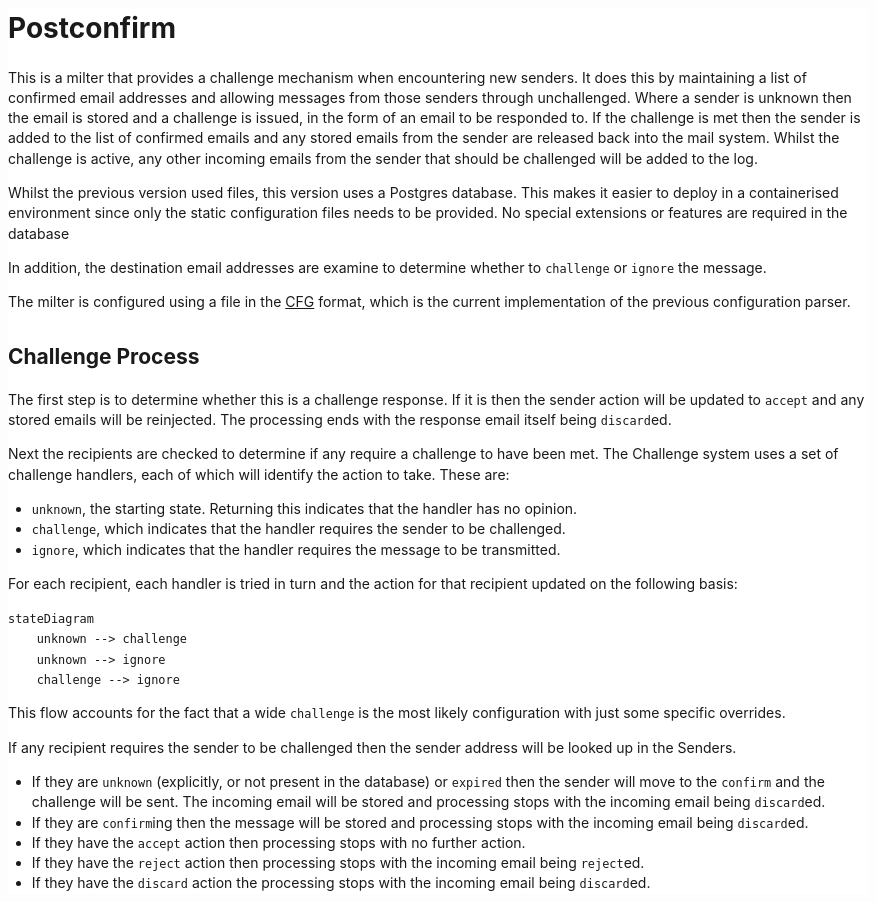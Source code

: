 Postconfirm
===========

This is a milter that provides a challenge mechanism when encountering new senders. It does this by maintaining a list of confirmed email addresses and allowing messages from those senders through unchallenged. Where a sender is unknown then the email is stored and a challenge is issued, in the form of an email to be responded to. If the challenge is met then the sender is added to the list of confirmed emails and any stored emails from the sender are released back into the mail system. Whilst the challenge is active, any other incoming emails from the sender that should be challenged will be added to the log.

Whilst the previous version used files, this version uses a Postgres database. This makes it easier to deploy in a containerised environment since only the static configuration files needs to be provided. No special extensions or features are required in the database

In addition, the destination email addresses are examine to determine whether to `challenge` or `ignore` the message. 

The milter is configured using a file in the [CFG](https://docs.red-dove.com/cfg/intro.html) format, which is the current implementation of the previous configuration parser.

Challenge Process
-----------------

The first step is to determine whether this is a challenge response. If it is then the sender action will be updated to `accept` and any stored emails will be reinjected. The processing ends with the response email itself being `discard`ed.


Next the recipients are checked to determine if any require a challenge to have been met. The Challenge system uses a set of challenge handlers, each of which will identify the action to take. These are:

* `unknown`, the starting state. Returning this indicates that the handler has no opinion.
* `challenge`, which indicates that the handler requires the sender to be challenged.
* `ignore`, which indicates that the handler requires the message to be transmitted.

For each recipient, each handler is tried in turn and the action for that recipient updated on the following basis:

```mermaid
stateDiagram
    unknown --> challenge
    unknown --> ignore
    challenge --> ignore
```

This flow accounts for the fact that a wide `challenge` is the most likely configuration with just some specific overrides.

If any recipient requires the sender to be challenged then the sender address will be looked up in the Senders.

* If they are `unknown` (explicitly, or not present in the database) or `expired` then the sender will move to the `confirm`  and the challenge will be sent. The incoming email will be stored and processing stops with the incoming email being `discard`ed.
* If they are `confirm`ing then the message will be stored and processing stops with the incoming email being `discard`ed.
* If they have the `accept` action then processing stops with no further action.
* If they have the `reject` action then processing stops with the incoming email being `reject`ed.
* If they have the `discard` action the processing stops with the incoming email being `discard`ed.

